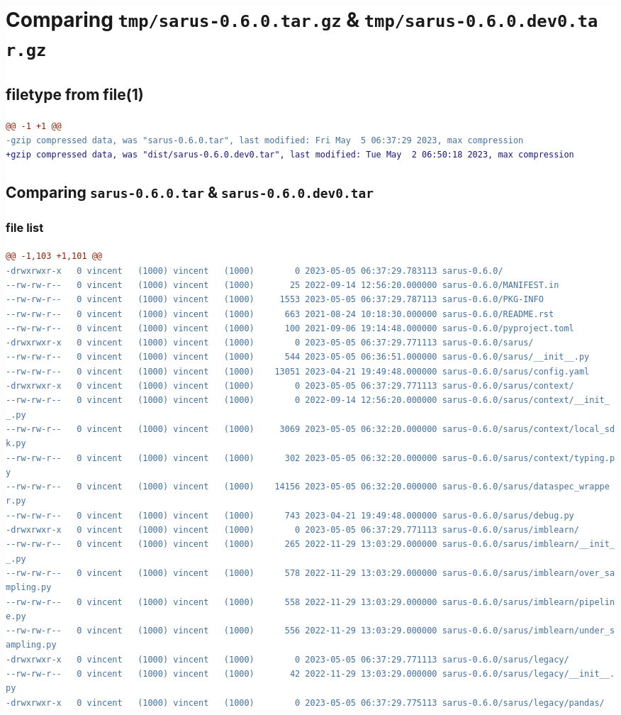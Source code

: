 # Comparing `tmp/sarus-0.6.0.tar.gz` & `tmp/sarus-0.6.0.dev0.tar.gz`

## filetype from file(1)

```diff
@@ -1 +1 @@
-gzip compressed data, was "sarus-0.6.0.tar", last modified: Fri May  5 06:37:29 2023, max compression
+gzip compressed data, was "dist/sarus-0.6.0.dev0.tar", last modified: Tue May  2 06:50:18 2023, max compression
```

## Comparing `sarus-0.6.0.tar` & `sarus-0.6.0.dev0.tar`

### file list

```diff
@@ -1,103 +1,101 @@
-drwxrwxr-x   0 vincent   (1000) vincent   (1000)        0 2023-05-05 06:37:29.783113 sarus-0.6.0/
--rw-rw-r--   0 vincent   (1000) vincent   (1000)       25 2022-09-14 12:56:20.000000 sarus-0.6.0/MANIFEST.in
--rw-rw-r--   0 vincent   (1000) vincent   (1000)     1553 2023-05-05 06:37:29.787113 sarus-0.6.0/PKG-INFO
--rw-rw-r--   0 vincent   (1000) vincent   (1000)      663 2021-08-24 10:18:30.000000 sarus-0.6.0/README.rst
--rw-rw-r--   0 vincent   (1000) vincent   (1000)      100 2021-09-06 19:14:48.000000 sarus-0.6.0/pyproject.toml
-drwxrwxr-x   0 vincent   (1000) vincent   (1000)        0 2023-05-05 06:37:29.771113 sarus-0.6.0/sarus/
--rw-rw-r--   0 vincent   (1000) vincent   (1000)      544 2023-05-05 06:36:51.000000 sarus-0.6.0/sarus/__init__.py
--rw-rw-r--   0 vincent   (1000) vincent   (1000)    13051 2023-04-21 19:49:48.000000 sarus-0.6.0/sarus/config.yaml
-drwxrwxr-x   0 vincent   (1000) vincent   (1000)        0 2023-05-05 06:37:29.771113 sarus-0.6.0/sarus/context/
--rw-rw-r--   0 vincent   (1000) vincent   (1000)        0 2022-09-14 12:56:20.000000 sarus-0.6.0/sarus/context/__init__.py
--rw-rw-r--   0 vincent   (1000) vincent   (1000)     3069 2023-05-05 06:32:20.000000 sarus-0.6.0/sarus/context/local_sdk.py
--rw-rw-r--   0 vincent   (1000) vincent   (1000)      302 2023-05-05 06:32:20.000000 sarus-0.6.0/sarus/context/typing.py
--rw-rw-r--   0 vincent   (1000) vincent   (1000)    14156 2023-05-05 06:32:20.000000 sarus-0.6.0/sarus/dataspec_wrapper.py
--rw-rw-r--   0 vincent   (1000) vincent   (1000)      743 2023-04-21 19:49:48.000000 sarus-0.6.0/sarus/debug.py
-drwxrwxr-x   0 vincent   (1000) vincent   (1000)        0 2023-05-05 06:37:29.771113 sarus-0.6.0/sarus/imblearn/
--rw-rw-r--   0 vincent   (1000) vincent   (1000)      265 2022-11-29 13:03:29.000000 sarus-0.6.0/sarus/imblearn/__init__.py
--rw-rw-r--   0 vincent   (1000) vincent   (1000)      578 2022-11-29 13:03:29.000000 sarus-0.6.0/sarus/imblearn/over_sampling.py
--rw-rw-r--   0 vincent   (1000) vincent   (1000)      558 2022-11-29 13:03:29.000000 sarus-0.6.0/sarus/imblearn/pipeline.py
--rw-rw-r--   0 vincent   (1000) vincent   (1000)      556 2022-11-29 13:03:29.000000 sarus-0.6.0/sarus/imblearn/under_sampling.py
-drwxrwxr-x   0 vincent   (1000) vincent   (1000)        0 2023-05-05 06:37:29.771113 sarus-0.6.0/sarus/legacy/
--rw-rw-r--   0 vincent   (1000) vincent   (1000)       42 2022-11-29 13:03:29.000000 sarus-0.6.0/sarus/legacy/__init__.py
-drwxrwxr-x   0 vincent   (1000) vincent   (1000)        0 2023-05-05 06:37:29.775113 sarus-0.6.0/sarus/legacy/pandas/
```